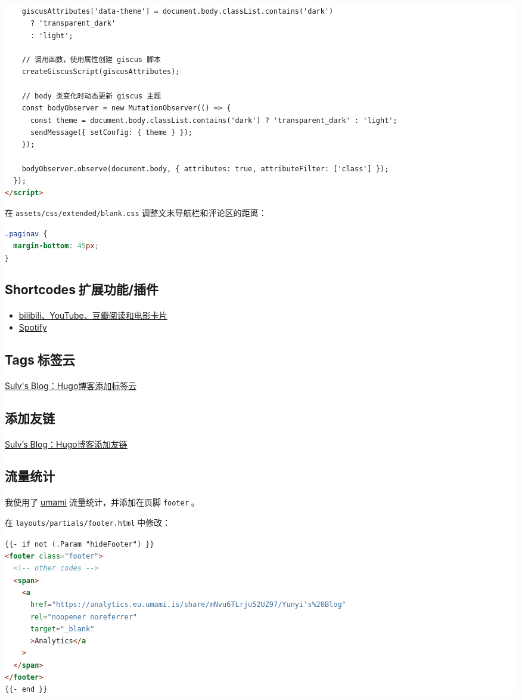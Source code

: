 ```html
    giscusAttributes['data-theme'] = document.body.classList.contains('dark')
      ? 'transparent_dark'
      : 'light';

    // 调用函数，使用属性创建 giscus 脚本
    createGiscusScript(giscusAttributes);

    // body 类变化时动态更新 giscus 主题
    const bodyObserver = new MutationObserver(() => {
      const theme = document.body.classList.contains('dark') ? 'transparent_dark' : 'light';
      sendMessage({ setConfig: { theme } });
    });

    bodyObserver.observe(document.body, { attributes: true, attributeFilter: ['class'] });
  });
</script>
```

在 `assets/css/extended/blank.css` 调整文末导航栏和评论区的距离：

```css
.paginav {
  margin-bottom: 45px;
}
```

## Shortcodes 扩展功能/插件

- [bilibili、YouTube、豆瓣阅读和电影卡片](https://www.sulvblog.cn/posts/blog/shortcodes/)
- [Spotify](https://gist.github.com/j-un/e7d0b3118556479392bd2269f7059242)

## Tags 标签云

[Sulv's Blog：Hugo博客添加标签云](https://www.sulvblog.cn/posts/blog/hugo_tag_cloud/)

## 添加友链

[Sulv’s Blog：Hugo博客添加友链](https://www.sulvblog.cn/posts/blog/hugo_link/)

## 流量统计

我使用了 [umami](https://analytics.eu.umami.is/share/mNvu6TLrju52UZ97/Yunyi's%20Blog) 流量统计，并添加在页脚 `footer` 。

在 `layouts/partials/footer.html` 中修改：

```html
{{- if not (.Param "hideFooter") }}
<footer class="footer">
  <!-- other codes -->
  <span>
    <a
      href="https://analytics.eu.umami.is/share/mNvu6TLrju52UZ97/Yunyi's%20Blog"
      rel="noopener noreferrer"
      target="_blank"
      >Analytics</a
    >
  </span>
</footer>
{{- end }}
```
